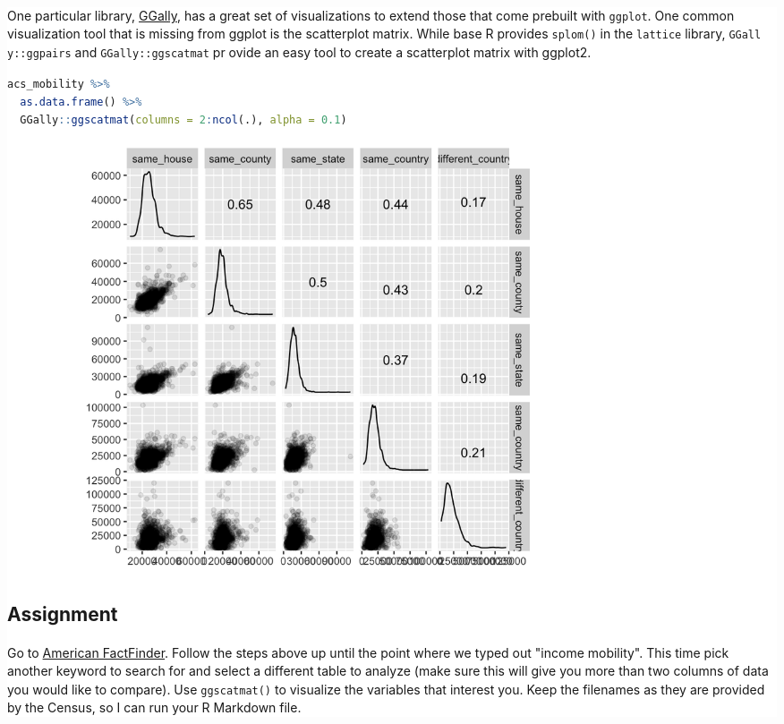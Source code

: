 One particular library, [GGally](http://ggobi.github.io/ggally/), has a great set of visualizations
to extend those that come prebuilt with `ggplot`. One common visualization tool that is missing from
ggplot is the scatterplot matrix. While base R provides `splom()` in the `lattice` library, 
`GGally::ggpairs` and `GGally::ggscatmat` pr ovide an easy tool to create a scatterplot matrix with
ggplot2.


```r
acs_mobility %>%
  as.data.frame() %>%
  GGally::ggscatmat(columns = 2:ncol(.), alpha = 0.1)
```

<img src="05-ggplot-exts_files/figure-html/unnamed-chunk-12-1.png" width="672" />

## Assignment

Go to [American FactFinder](https://factfinder.census.gov/). Follow the steps above up until the point where
we typed out "income mobility". This time pick another keyword to search for and select a different table to
analyze (make sure this will give you more than two columns of data you would like to compare). 
Use `ggscatmat()` to visualize the variables that interest you. Keep the filenames as they are provided by the
Census, so I can run your R Markdown file.
